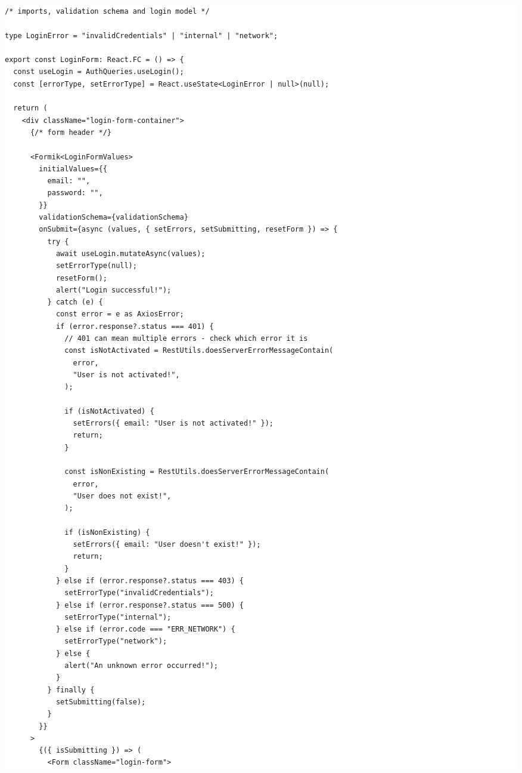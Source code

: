 ```tsx
/* imports, validation schema and login model */

type LoginError = "invalidCredentials" | "internal" | "network";

export const LoginForm: React.FC = () => {
  const useLogin = AuthQueries.useLogin();
  const [errorType, setErrorType] = React.useState<LoginError | null>(null);

  return (
    <div className="login-form-container">
      {/* form header */}

      <Formik<LoginFormValues>
        initialValues={{
          email: "",
          password: "",
        }}
        validationSchema={validationSchema}
        onSubmit={async (values, { setErrors, setSubmitting, resetForm }) => {
          try {
            await useLogin.mutateAsync(values);
            setErrorType(null);
            resetForm();
            alert("Login successful!");
          } catch (e) {
            const error = e as AxiosError;
            if (error.response?.status === 401) {
              // 401 can mean multiple errors - check which error it is
              const isNotActivated = RestUtils.doesServerErrorMessageContain(
                error,
                "User is not activated!",
              );

              if (isNotActivated) {
                setErrors({ email: "User is not activated!" });
                return;
              }

              const isNonExisting = RestUtils.doesServerErrorMessageContain(
                error,
                "User does not exist!",
              );

              if (isNonExisting) {
                setErrors({ email: "User doesn't exist!" });
                return;
              }
            } else if (error.response?.status === 403) {
              setErrorType("invalidCredentials");
            } else if (error.response?.status === 500) {
              setErrorType("internal");
            } else if (error.code === "ERR_NETWORK") {
              setErrorType("network");
            } else {
              alert("An unknown error occurred!");
            }
          } finally {
            setSubmitting(false);
          }
        }}
      >
        {({ isSubmitting }) => (
          <Form className="login-form">
```